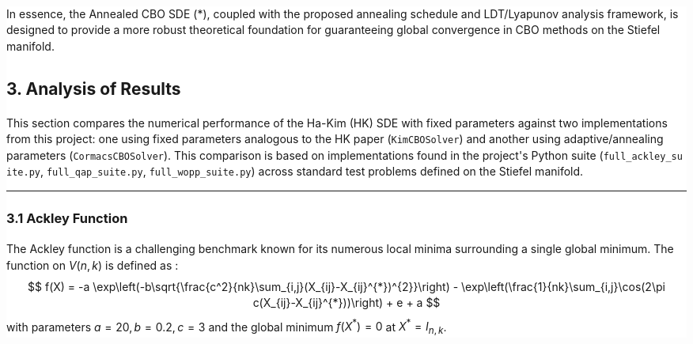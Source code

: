 In essence, the Annealed CBO SDE (*), coupled with the proposed annealing schedule and LDT/Lyapunov analysis framework, is designed to provide a more robust theoretical foundation for guaranteeing global convergence in CBO methods on the Stiefel manifold.

<style>
    /* 1. Reset: Ensure the image scales relative to its parent container */
    .image-container img {
        /* The most crucial rule: Allows the image to shrink below its original size, 
           but never lets it exceed the width of its parent container. */
        max-width: 100%;
        
        /* Ensures the height adjusts automatically to maintain the original aspect ratio */
        height: auto; 
        
        /* Optional: Sets a reasonable maximum size on large desktop screens */
        /* This prevents a small image (e.g., 500px wide) from stretching too far
           if its container is much larger. */
    }
    
    /* 2. Optional: Constrain the parent container for better control */
    .image-container {
        /* Fluid width: 90% of the viewport width */
        
        /* Constraint: Never allow the graph to exceed 1200px wide (e.g., on a desktop) */
        max-width: 1200px;
        
        /* Ensure the height adjusts with the width */
        height: auto; 
        
        /* Center the graph */
        margin: 0 auto;

        text-align: center;
    }
</style>

## 3. Analysis of Results

This section compares the numerical performance of the Ha-Kim (HK) SDE  with fixed parameters against two implementations from this project: one using fixed parameters analogous to the HK paper (`KimCBOSolver`) and another using adaptive/annealing parameters (`CormacsCBOSolver`). This comparison is based on implementations found in the project's Python suite (`full_ackley_suite.py`, `full_qap_suite.py`, `full_wopp_suite.py`) across standard test problems defined on the Stiefel manifold.

***

### 3.1 Ackley Function

The Ackley function is a challenging benchmark known for its numerous local minima surrounding a single global minimum. The function on $V(n, k)$ is defined as :
$$
f(X) = -a \exp\left(-b\sqrt{\frac{c^2}{nk}\sum_{i,j}(X_{ij}-X_{ij}^{*})^{2}}\right) - \exp\left(\frac{1}{nk}\sum_{i,j}\cos(2\pi c(X_{ij}-X_{ij}^{*}))\right) + e + a
$$
with parameters $a=20, b=0.2, c=3$ and the global minimum $f(X^*)=0$ at $X^* = I_{n,k}$.
